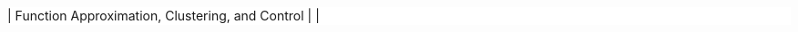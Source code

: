 | Function Approximation, Clustering, and Control            |                                                                                                                                                                                                                                                                                                                                                                                                                                                                                                                                                                                                                                                                                                                                                                                                                                                                                                                                                                                                                                                                                                                                                                                                                                                                                                                                                                                                                                                                                                                                                                                                                                                                                                                                                                                                                                                                                                                                                                                                                                                                                                                                                                                                                                                                                                                                                                                                                                                                                                                                                                                                                                                                                                                                                                                                                                                                                                                                                                                                                                                                                                                                                                                                                                                                                                                        |